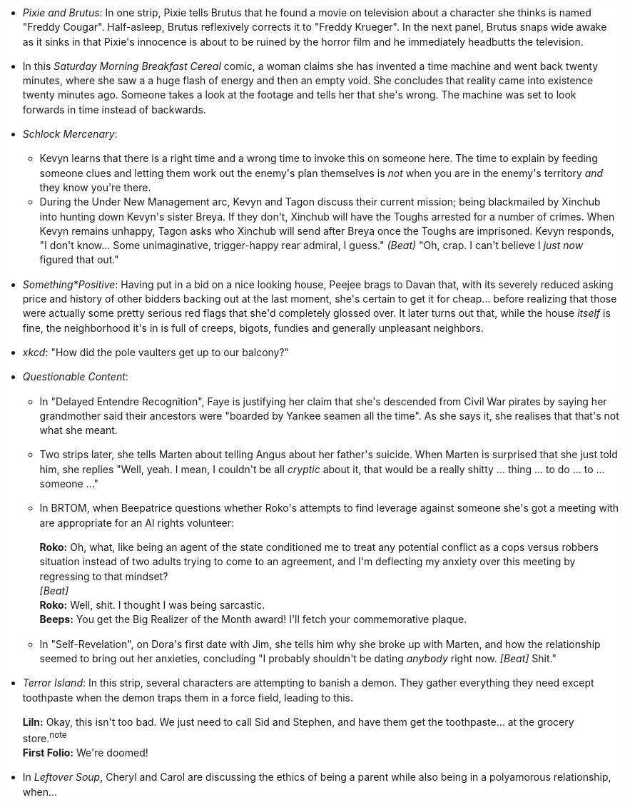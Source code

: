 -   _Pixie and Brutus_: In one strip, Pixie tells Brutus that he found a movie on television about a character she thinks is named "Freddy Cougar". Half-asleep, Brutus reflexively corrects it to "Freddy Krueger". In the next panel, Brutus snaps wide awake as it sinks in that Pixie's innocence is about to be ruined by the horror film and he immediately headbutts the television.
-   In this _Saturday Morning Breakfast Cereal_ comic, a woman claims she has invented a time machine and went back twenty minutes, where she saw a a huge flash of energy and then an empty void. She concludes that reality came into existence twenty minutes ago. Someone takes a look at the footage and tells her that she's wrong. The machine was set to look forwards in time instead of backwards.
-   _Schlock Mercenary_:
    -   Kevyn learns that there is a right time and a wrong time to invoke this on someone here. The time to explain by feeding someone clues and letting them work out the enemy's plan themselves is _not_ when you are in the enemy's territory _and_ they know you're there.
    -   During the Under New Management arc, Kevyn and Tagon discuss their current mission; being blackmailed by Xinchub into hunting down Kevyn's sister Breya. If they don't, Xinchub will have the Toughs arrested for a number of crimes. When Kevyn remains unhappy, Tagon asks who Xinchub will send after Breya once the Toughs are imprisoned. Kevyn responds, "I don't know... Some unimaginative, trigger-happy rear admiral, I guess." _(Beat)_ "Oh, crap. I can't believe I _just now_ figured that out."
-   _Something\*Positive_: Having put in a bid on a nice looking house, Peejee brags to Davan that, with its severely reduced asking price and history of other bidders backing out at the last moment, she's certain to get it for cheap... before realizing that those were actually some pretty serious red flags that she'd completely glossed over. It later turns out that, while the house _itself_ is fine, the neighborhood it's in is full of creeps, bigots, fundies and generally unpleasant neighbors.
-   _xkcd_: "How did the pole vaulters get up to our balcony?"
-   _Questionable Content_:
    -   In "Delayed Entendre Recognition", Faye is justifying her claim that she's descended from Civil War pirates by saying her grandmother said their ancestors were "boarded by Yankee seamen all the time". As she says it, she realises that that's not what she meant.
    -   Two strips later, she tells Marten about telling Angus about her father's suicide. When Marten is surprised that she just told him, she replies "Well, yeah. I mean, I couldn't be all _cryptic_ about it, that would be a really shitty ... thing ... to do ... to ... someone ..."
    -   In BRTOM, when Beepatrice questions whether Roko's attempts to find leverage against someone she's got a meeting with are appropriate for an AI rights volunteer:
        
        **Roko:** Oh, what, like being an agent of the state conditioned me to treat any potential conflict as a cops versus robbers situation instead of two adults trying to come to an agreement, and I'm deflecting my anxiety over this meeting by regressing to that mindset?  
        _\[Beat\]_  
        **Roko:** Well, shit. I thought I was being sarcastic.  
        **Beeps:** You get the Big Realizer of the Month award! I'll fetch your commemorative plaque.
        
    -   In "Self-Revelation", on Dora's first date with Jim, she tells him why she broke up with Marten, and how the relationship seemed to bring out her anxieties, concluding "I probably shouldn't be dating _anybody_ right now. _\[Beat\]_ Shit."
-   _Terror Island_: In this strip, several characters are attempting to banish a demon. They gather everything they need except toothpaste when the demon traps them in a force field, leading to this.
    
    **Liln:** Okay, this isn't too bad. We just need to call Sid and Stephen, and have them get the toothpaste... at the grocery store.<sup>note&nbsp;</sup>   
    **First Folio:** We're doomed!
    
-   In _Leftover Soup_, Cheryl and Carol are discussing the ethics of being a parent while also being in a polyamorous relationship, when...
    